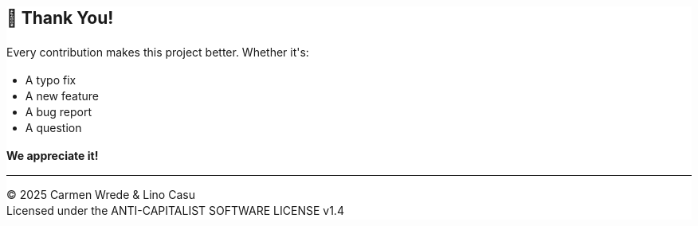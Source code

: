 ## 🙏 Thank You!

Every contribution makes this project better. Whether it's:
- A typo fix
- A new feature
- A bug report
- A question

**We appreciate it!**

---

© 2025 Carmen Wrede & Lino Casu  
Licensed under the ANTI-CAPITALIST SOFTWARE LICENSE v1.4
